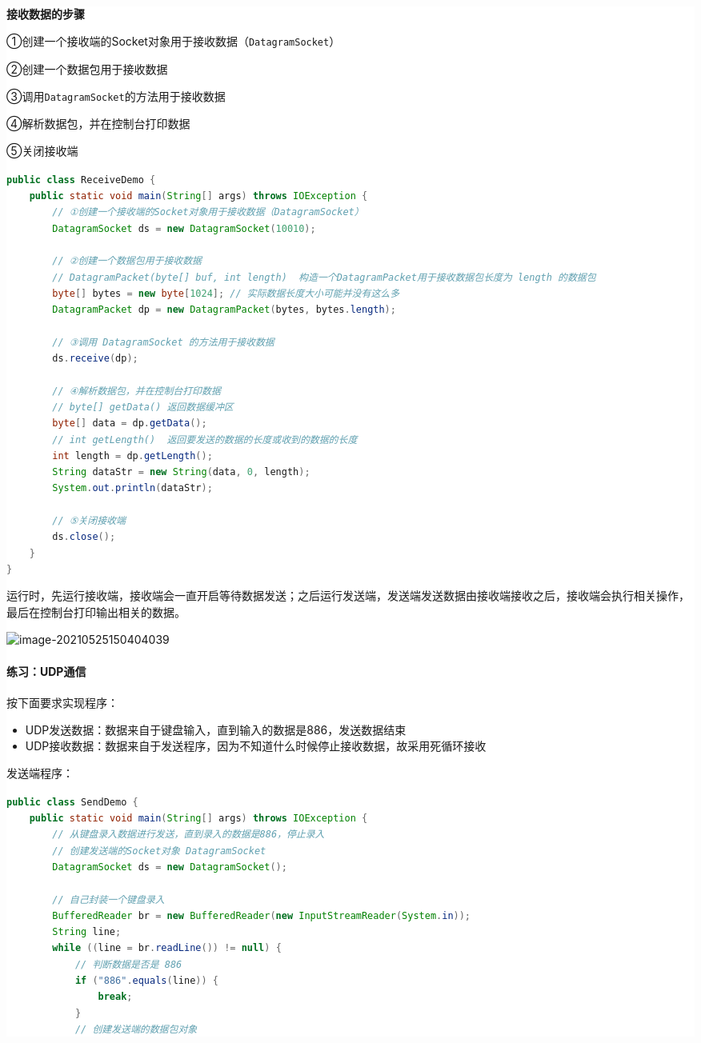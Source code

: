**接收数据的步骤**

①创建一个接收端的Socket对象用于接收数据（`DatagramSocket`）

②创建一个数据包用于接收数据

③调用`DatagramSocket`的方法用于接收数据

④解析数据包，并在控制台打印数据

⑤关闭接收端

```java
public class ReceiveDemo {
    public static void main(String[] args) throws IOException {
        // ①创建一个接收端的Socket对象用于接收数据（DatagramSocket）
        DatagramSocket ds = new DatagramSocket(10010);

        // ②创建一个数据包用于接收数据
        // DatagramPacket(byte[] buf, int length)  构造一个DatagramPacket用于接收数据包长度为 length 的数据包
        byte[] bytes = new byte[1024]; // 实际数据长度大小可能并没有这么多
        DatagramPacket dp = new DatagramPacket(bytes, bytes.length);

        // ③调用 DatagramSocket 的方法用于接收数据
        ds.receive(dp);

        // ④解析数据包，并在控制台打印数据
        // byte[] getData() 返回数据缓冲区
        byte[] data = dp.getData();
        // int getLength()  返回要发送的数据的长度或收到的数据的长度
        int length = dp.getLength();
        String dataStr = new String(data, 0, length);
        System.out.println(dataStr);

        // ⑤关闭接收端
        ds.close();
    }
}
```

运行时，先运行接收端，接收端会一直开启等待数据发送；之后运行发送端，发送端发送数据由接收端接收之后，接收端会执行相关操作，最后在控制台打印输出相关的数据。

![image-20210525150404039](https://s2.loli.net/2022/04/06/ONKGJPyvYItdCA2.png)

#### 练习：UDP通信

按下面要求实现程序：

- UDP发送数据：数据来自于键盘输入，直到输入的数据是886，发送数据结束
- UDP接收数据：数据来自于发送程序，因为不知道什么时候停止接收数据，故采用死循环接收

发送端程序：

```java
public class SendDemo {
    public static void main(String[] args) throws IOException {
        // 从键盘录入数据进行发送，直到录入的数据是886，停止录入
        // 创建发送端的Socket对象 DatagramSocket
        DatagramSocket ds = new DatagramSocket();

        // 自己封装一个键盘录入
        BufferedReader br = new BufferedReader(new InputStreamReader(System.in));
        String line;
        while ((line = br.readLine()) != null) {
            // 判断数据是否是 886
            if ("886".equals(line)) {
                break;
            }
            // 创建发送端的数据包对象
```
